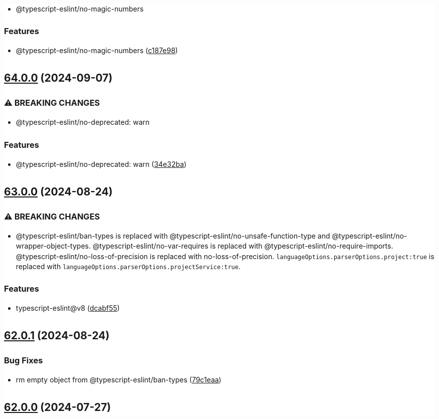 * @typescript-eslint/no-magic-numbers

### Features

* @typescript-eslint/no-magic-numbers ([c187e98](https://github.com/mightyiam/eslint-config-love/commit/c187e98f365d266d290728063c5f50635a4aeaee))

## [64.0.0](https://github.com/mightyiam/eslint-config-love/compare/v63.0.0...v64.0.0) (2024-09-07)

### ⚠ BREAKING CHANGES

* @typescript-eslint/no-deprecated: warn

### Features

* @typescript-eslint/no-deprecated: warn ([34e32ba](https://github.com/mightyiam/eslint-config-love/commit/34e32bae2b2f1d723d102ef94ad89bffa8ebb036))

## [63.0.0](https://github.com/mightyiam/eslint-config-love/compare/v62.0.1...v63.0.0) (2024-08-24)

### ⚠ BREAKING CHANGES

* @typescript-eslint/ban-types is replaced with
@typescript-eslint/no-unsafe-function-type and
@typescript-eslint/no-wrapper-object-types.
@typescript-eslint/no-var-requires is replaced with
@typescript-eslint/no-require-imports.
@typescript-eslint/no-loss-of-precision is replaced with
no-loss-of-precision.
`languageOptions.parserOptions.project:true` is replaced with
`languageOptions.parserOptions.projectService:true`.

### Features

* typescript-eslint@v8 ([dcabf55](https://github.com/mightyiam/eslint-config-love/commit/dcabf554dc3b28d2c1b984fae3b12f5501a51d77))

## [62.0.1](https://github.com/mightyiam/eslint-config-love/compare/v62.0.0...v62.0.1) (2024-08-24)

### Bug Fixes

* rm empty object from @typescript-eslint/ban-types ([79c1eaa](https://github.com/mightyiam/eslint-config-love/commit/79c1eaaf315dfbb5fcb9ed8b8092d61d1f66fc83))

## [62.0.0](https://github.com/mightyiam/eslint-config-love/compare/v61.0.0...v62.0.0) (2024-07-27)
